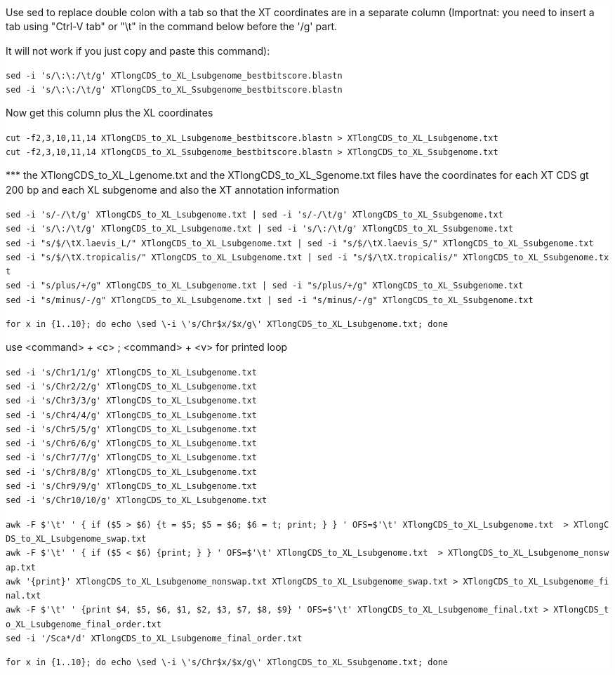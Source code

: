 Use sed to replace double colon with a tab so that the XT coordinates are in a separate column (Importnat: you need to insert a tab using "Ctrl-V tab" or "\t" in the command below before the '/g' part. 

It will not work if you just copy and paste this command):
```
sed -i 's/\:\:/\t/g' XTlongCDS_to_XL_Lsubgenome_bestbitscore.blastn
sed -i 's/\:\:/\t/g' XTlongCDS_to_XL_Ssubgenome_bestbitscore.blastn
```
Now get this column plus the XL coordinates
```
cut -f2,3,10,11,14 XTlongCDS_to_XL_Lsubgenome_bestbitscore.blastn > XTlongCDS_to_XL_Lsubgenome.txt
cut -f2,3,10,11,14 XTlongCDS_to_XL_Ssubgenome_bestbitscore.blastn > XTlongCDS_to_XL_Ssubgenome.txt
```

*** the XTlongCDS_to_XL_Lgenome.txt and the XTlongCDS_to_XL_Sgenome.txt files have the coordinates for each XT CDS gt 200 bp and each XL subgenome and also the XT annotation information

```
sed -i 's/-/\t/g' XTlongCDS_to_XL_Lsubgenome.txt | sed -i 's/-/\t/g' XTlongCDS_to_XL_Ssubgenome.txt 
sed -i 's/\:/\t/g' XTlongCDS_to_XL_Lsubgenome.txt | sed -i 's/\:/\t/g' XTlongCDS_to_XL_Ssubgenome.txt
sed -i "s/$/\tX.laevis_L/" XTlongCDS_to_XL_Lsubgenome.txt | sed -i "s/$/\tX.laevis_S/" XTlongCDS_to_XL_Ssubgenome.txt
sed -i "s/$/\tX.tropicalis/" XTlongCDS_to_XL_Lsubgenome.txt | sed -i "s/$/\tX.tropicalis/" XTlongCDS_to_XL_Ssubgenome.txt
sed -i "s/plus/+/g" XTlongCDS_to_XL_Lsubgenome.txt | sed -i "s/plus/+/g" XTlongCDS_to_XL_Ssubgenome.txt
sed -i "s/minus/-/g" XTlongCDS_to_XL_Lsubgenome.txt | sed -i "s/minus/-/g" XTlongCDS_to_XL_Ssubgenome.txt
```
```
for x in {1..10}; do echo \sed \-i \'s/Chr$x/$x/g\' XTlongCDS_to_XL_Lsubgenome.txt; done
```
use \<command\> + \<c\> ; \<command\> + \<v\> for printed loop
```
sed -i 's/Chr1/1/g' XTlongCDS_to_XL_Lsubgenome.txt
sed -i 's/Chr2/2/g' XTlongCDS_to_XL_Lsubgenome.txt
sed -i 's/Chr3/3/g' XTlongCDS_to_XL_Lsubgenome.txt
sed -i 's/Chr4/4/g' XTlongCDS_to_XL_Lsubgenome.txt
sed -i 's/Chr5/5/g' XTlongCDS_to_XL_Lsubgenome.txt
sed -i 's/Chr6/6/g' XTlongCDS_to_XL_Lsubgenome.txt
sed -i 's/Chr7/7/g' XTlongCDS_to_XL_Lsubgenome.txt
sed -i 's/Chr8/8/g' XTlongCDS_to_XL_Lsubgenome.txt
sed -i 's/Chr9/9/g' XTlongCDS_to_XL_Lsubgenome.txt
sed -i 's/Chr10/10/g' XTlongCDS_to_XL_Lsubgenome.txt
```
```
awk -F $'\t' ' { if ($5 > $6) {t = $5; $5 = $6; $6 = t; print; } } ' OFS=$'\t' XTlongCDS_to_XL_Lsubgenome.txt  > XTlongCDS_to_XL_Lsubgenome_swap.txt
awk -F $'\t' ' { if ($5 < $6) {print; } } ' OFS=$'\t' XTlongCDS_to_XL_Lsubgenome.txt  > XTlongCDS_to_XL_Lsubgenome_nonswap.txt
awk '{print}' XTlongCDS_to_XL_Lsubgenome_nonswap.txt XTlongCDS_to_XL_Lsubgenome_swap.txt > XTlongCDS_to_XL_Lsubgenome_final.txt
awk -F $'\t' ' {print $4, $5, $6, $1, $2, $3, $7, $8, $9} ' OFS=$'\t' XTlongCDS_to_XL_Lsubgenome_final.txt > XTlongCDS_to_XL_Lsubgenome_final_order.txt
sed -i '/Sca*/d' XTlongCDS_to_XL_Lsubgenome_final_order.txt
```
```
for x in {1..10}; do echo \sed \-i \'s/Chr$x/$x/g\' XTlongCDS_to_XL_Ssubgenome.txt; done
```
